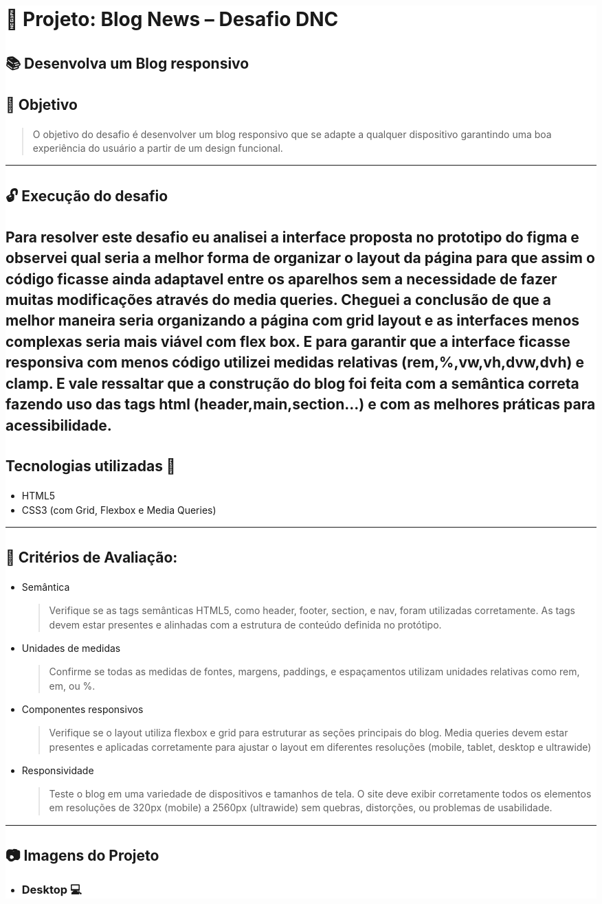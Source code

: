 #  🚀 Projeto: Blog News – Desafio DNC
## 📚 Desenvolva um Blog responsivo
## 🎯 Objetivo
> O objetivo do desafio é desenvolver um blog responsivo que se adapte a qualquer dispositivo garantindo uma boa experiência do usuário a partir de um design funcional.
---
## 🔓 Execução do desafio
Para resolver este desafio eu analisei a interface proposta no prototipo do figma e observei qual seria a melhor forma de organizar o layout da página para que assim o código ficasse ainda adaptavel entre os aparelhos sem a necessidade de fazer muitas modificações através do media queries. Cheguei a conclusão de que a melhor maneira seria organizando a página com grid layout e as interfaces menos complexas seria mais viável com flex box. E para garantir que a interface ficasse responsiva com menos código utilizei medidas relativas (rem,%,vw,vh,dvw,dvh) e clamp. E vale ressaltar que a construção do blog foi feita com a semântica correta fazendo uso das tags html (header,main,section...) e com as melhores práticas para acessibilidade.
---
## Tecnologias utilizadas 🔨
- HTML5
- CSS3 (com Grid, Flexbox e Media Queries)
 ---
## 📃 Critérios de Avaliação:
- Semântica
  > Verifique se as tags semânticas HTML5, como header, footer, section, e nav, foram utilizadas corretamente. As tags devem estar presentes e alinhadas com a estrutura de conteúdo definida no protótipo. 
- Unidades de medidas
  > Confirme se todas as medidas de fontes, margens, paddings, e espaçamentos utilizam unidades relativas como rem, em, ou %. 
- Componentes responsivos
  > Verifique se o layout utiliza flexbox e grid para estruturar as seções principais do blog. Media queries devem estar presentes e aplicadas corretamente para ajustar o layout em diferentes resoluções (mobile, tablet, desktop e ultrawide)
- Responsividade
  > Teste o blog em uma variedade de dispositivos e tamanhos de tela. O site deve exibir corretamente todos os elementos em resoluções de 320px (mobile) a 2560px (ultrawide) sem quebras, distorções, ou problemas de usabilidade.
---
## 📷 Imagens do Projeto
- ### Desktop 💻
  <p align="center">